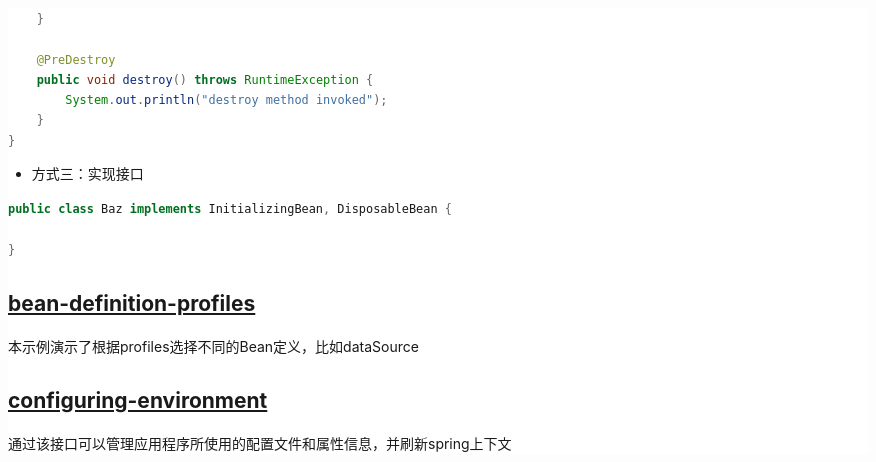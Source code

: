 ```java
	}
	
	@PreDestroy
	public void destroy() throws RuntimeException {
		System.out.println("destroy method invoked");
	}	
}
```
* 方式三：实现接口
```java
public class Baz implements InitializingBean, DisposableBean {
    
}
```
## [bean-definition-profiles](bean-definition-profiles)
本示例演示了根据profiles选择不同的Bean定义，比如dataSource
## [configuring-environment](configuring-environment)
通过该接口可以管理应用程序所使用的配置文件和属性信息，并刷新spring上下文